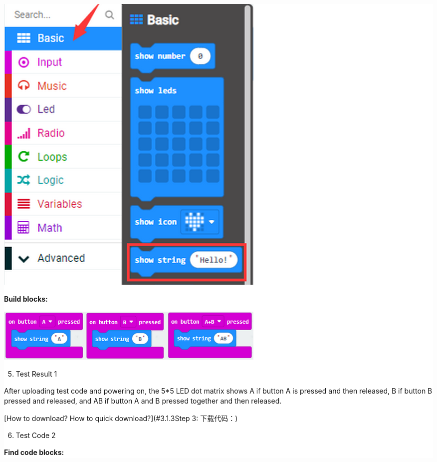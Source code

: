 ![img](img/e52ba3f32c56c1703189c38ea1a63b0f.png)

**Build blocks:**

![img](img/8c54bc2627ec5aa808d7df16e0b4a22b.png)

5. Test Result 1

After uploading test code and powering on, the 5*5 LED dot matrix shows A if button A is pressed and then released, B if button B pressed and released, and AB if button A and B pressed together and then released.

[How to download?  How to quick download?](#3.1.3Step 3: 下载代码：) 

6. Test Code 2

**Find code blocks:**
